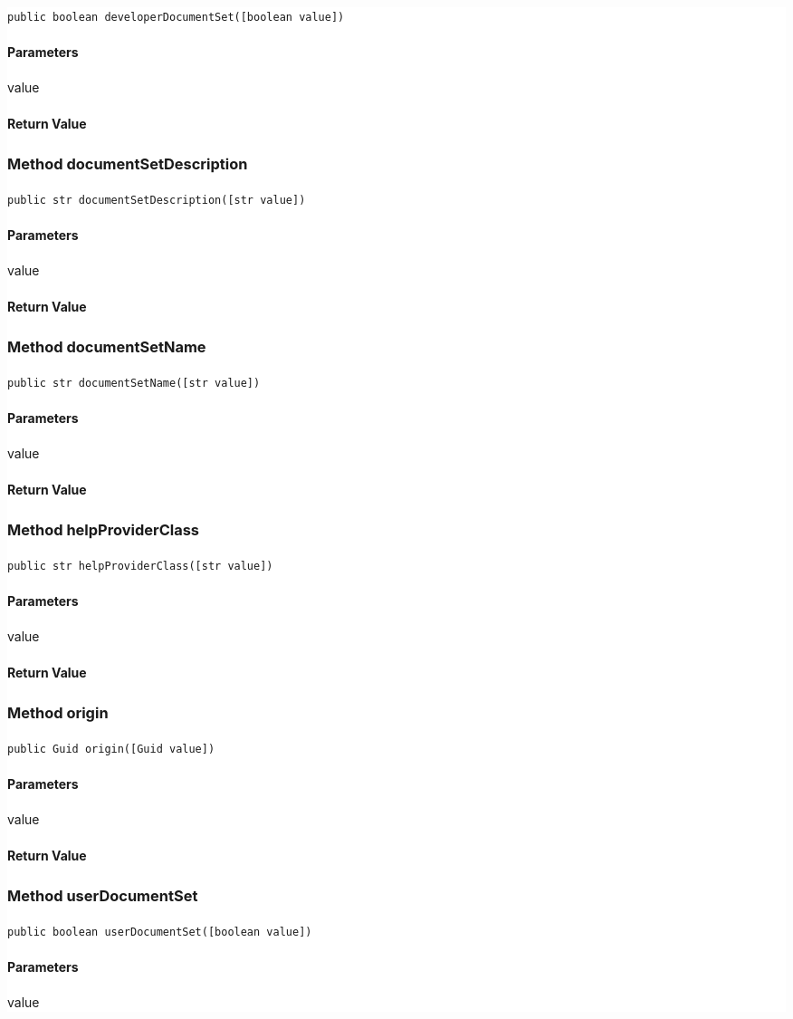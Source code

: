     public boolean developerDocumentSet([boolean value])

#### Parameters

value  

#### Return Value

### Method documentSetDescription

    public str documentSetDescription([str value])

#### Parameters

value  

#### Return Value

### Method documentSetName

    public str documentSetName([str value])

#### Parameters

value  

#### Return Value

### Method helpProviderClass

    public str helpProviderClass([str value])

#### Parameters

value  

#### Return Value

### Method origin

    public Guid origin([Guid value])

#### Parameters

value  

#### Return Value

### Method userDocumentSet

    public boolean userDocumentSet([boolean value])

#### Parameters

value  
